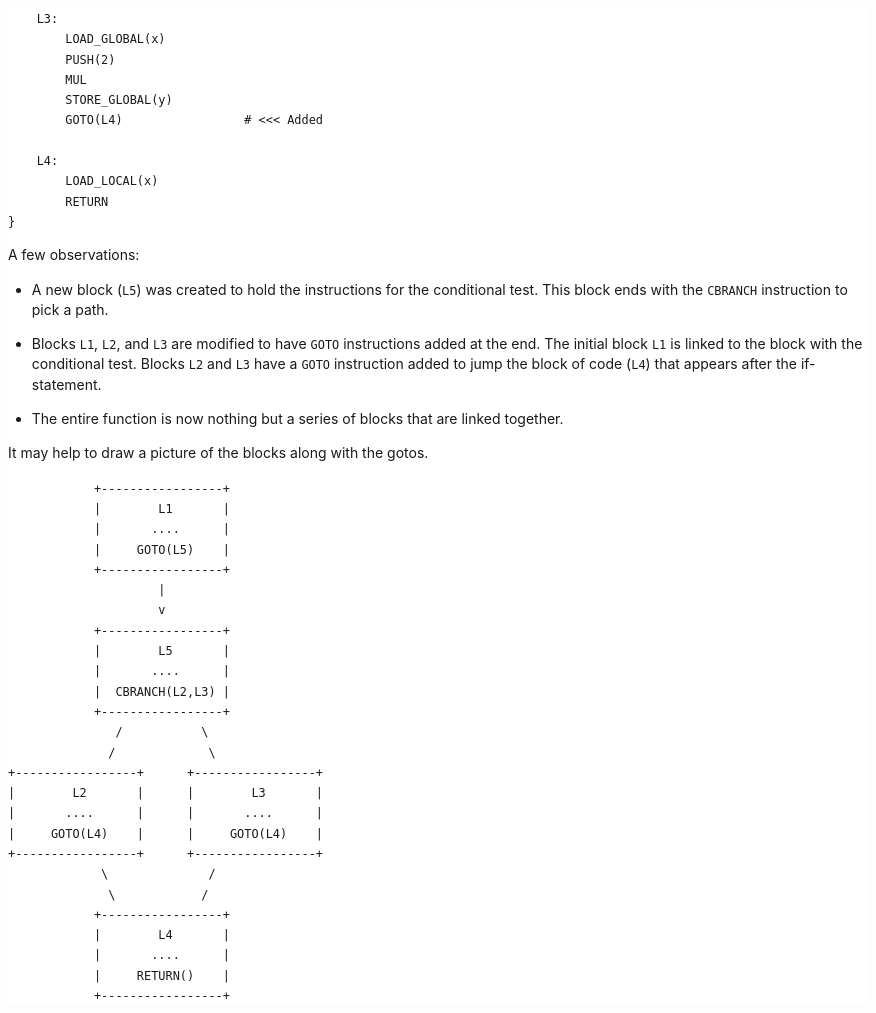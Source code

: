 ```
    L3:
        LOAD_GLOBAL(x)
        PUSH(2)
        MUL
        STORE_GLOBAL(y)
        GOTO(L4)                 # <<< Added

    L4:
        LOAD_LOCAL(x)
        RETURN
}
```

A few observations:

- A new block (`L5`) was created to hold the instructions for the
  conditional test.  This block ends with the `CBRANCH` instruction
  to pick a path.

- Blocks `L1`, `L2`, and `L3` are modified to have `GOTO` instructions
  added at the end.   The initial block `L1` is linked to the block with
  the conditional test.  Blocks `L2` and `L3` have a `GOTO` instruction
  added to jump the block of code (`L4`) that appears after the if-statement.

- The entire function is now nothing but a series of blocks that
  are linked together.

It may help to draw a picture of the blocks along with the gotos.

```
            +-----------------+
            |        L1       |
            |       ....      |
            |     GOTO(L5)    |
            +-----------------+
                     |
                     v
            +-----------------+
            |        L5       |
            |       ....      |
            |  CBRANCH(L2,L3) |
            +-----------------+
               /           \
              /             \
+-----------------+      +-----------------+
|        L2       |      |        L3       |
|       ....      |      |       ....      |
|     GOTO(L4)    |      |     GOTO(L4)    |
+-----------------+      +-----------------+
             \              /
              \            /
            +-----------------+
            |        L4       |
            |       ....      |
            |     RETURN()    |
            +-----------------+
```

